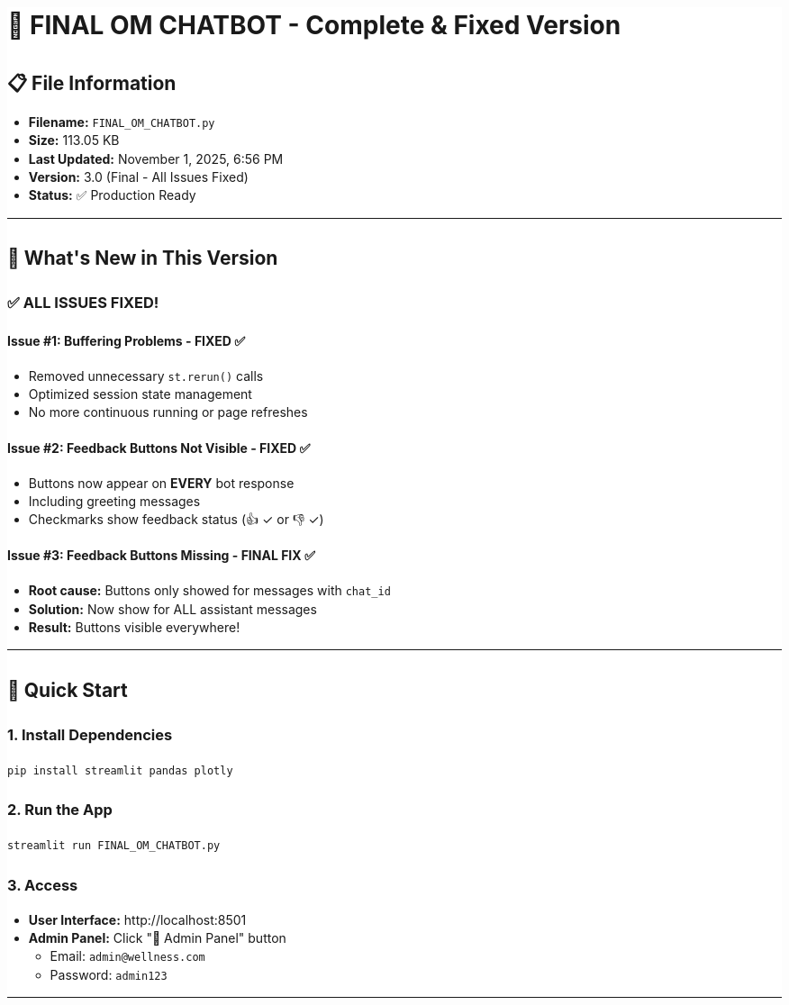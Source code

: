 # 🌿 FINAL OM CHATBOT - Complete & Fixed Version

## 📋 File Information
- **Filename:** `FINAL_OM_CHATBOT.py`
- **Size:** 113.05 KB
- **Last Updated:** November 1, 2025, 6:56 PM
- **Version:** 3.0 (Final - All Issues Fixed)
- **Status:** ✅ Production Ready

---

## 🎉 What's New in This Version

### ✅ ALL ISSUES FIXED!

#### Issue #1: Buffering Problems - FIXED ✅
- Removed unnecessary `st.rerun()` calls
- Optimized session state management
- No more continuous running or page refreshes

#### Issue #2: Feedback Buttons Not Visible - FIXED ✅
- Buttons now appear on **EVERY** bot response
- Including greeting messages
- Checkmarks show feedback status (👍 ✓ or 👎 ✓)

#### Issue #3: Feedback Buttons Missing - FINAL FIX ✅
- **Root cause:** Buttons only showed for messages with `chat_id`
- **Solution:** Now show for ALL assistant messages
- **Result:** Buttons visible everywhere!

---

## 🚀 Quick Start

### 1. Install Dependencies
```bash
pip install streamlit pandas plotly
```

### 2. Run the App
```bash
streamlit run FINAL_OM_CHATBOT.py
```

### 3. Access
- **User Interface:** http://localhost:8501
- **Admin Panel:** Click "🔧 Admin Panel" button
  - Email: `admin@wellness.com`
  - Password: `admin123`

---